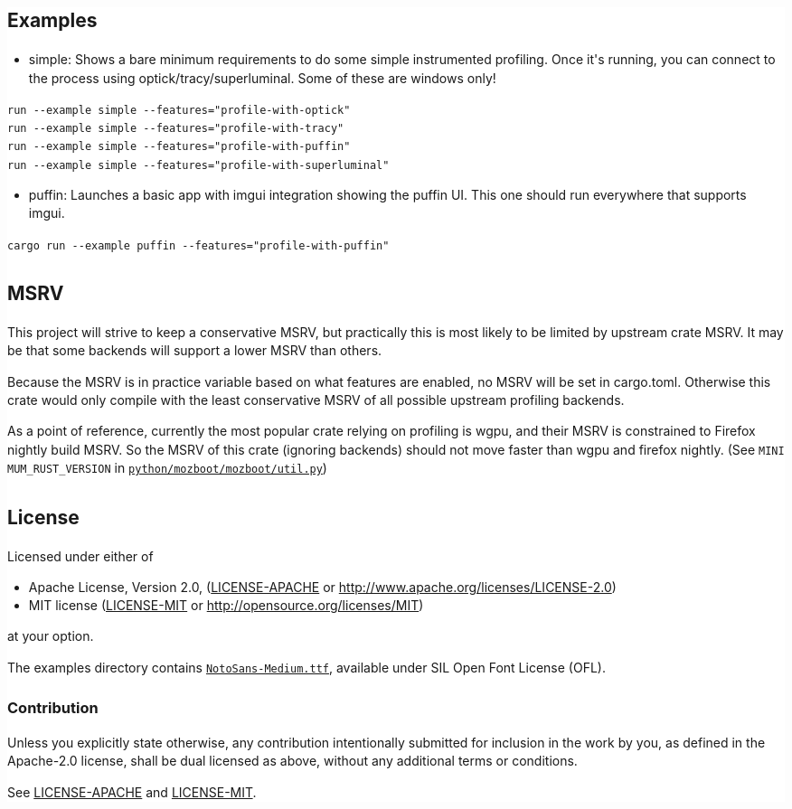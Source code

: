 ## Examples

 * simple: Shows a bare minimum requirements to do some simple instrumented profiling. Once it's running, you
   can connect to the process using optick/tracy/superluminal. Some of these are windows only!

```
run --example simple --features="profile-with-optick"
run --example simple --features="profile-with-tracy"
run --example simple --features="profile-with-puffin"
run --example simple --features="profile-with-superluminal"
```

 * puffin: Launches a basic app with imgui integration showing the puffin UI. This one should run everywhere
   that supports imgui.

```
cargo run --example puffin --features="profile-with-puffin"
```

## MSRV

This project will strive to keep a conservative MSRV, but practically this is most likely to be
limited by upstream crate MSRV. It may be that some backends will support a lower MSRV than others.

Because the MSRV is in practice variable based on what features are enabled, no MSRV will be set in
cargo.toml. Otherwise this crate would only compile with the least conservative MSRV of all possible
upstream profiling backends.

As a point of reference, currently the most popular crate relying on profiling is wgpu, and their
MSRV is constrained to Firefox nightly build MSRV. So the MSRV of this crate (ignoring backends) 
should not move faster than wgpu and firefox nightly. (See `MINIMUM_RUST_VERSION` in
[`python/mozboot/mozboot/util.py`](https://searchfox.org/mozilla-central/source/python/mozboot/mozboot/util.py))

## License

Licensed under either of

* Apache License, Version 2.0, ([LICENSE-APACHE](LICENSE-APACHE) or http://www.apache.org/licenses/LICENSE-2.0)
* MIT license ([LICENSE-MIT](LICENSE-MIT) or http://opensource.org/licenses/MIT)

at your option.

The examples directory contains [`NotoSans-Medium.ttf`](https://www.google.com/get/noto/), available under SIL Open Font
License (OFL).

### Contribution

Unless you explicitly state otherwise, any contribution intentionally
submitted for inclusion in the work by you, as defined in the Apache-2.0
license, shall be dual licensed as above, without any additional terms or
conditions.

See [LICENSE-APACHE](LICENSE-APACHE) and [LICENSE-MIT](LICENSE-MIT).
